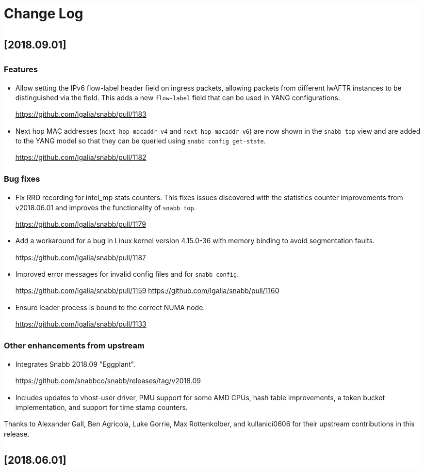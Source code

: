 # Change Log

## [2018.09.01]

### Features

* Allow setting the IPv6 flow-label header field on ingress packets, allowing
  packets from different lwAFTR instances to be distinguished via the field.
  This adds a new `flow-label` field that can be used in YANG configurations.

    https://github.com/Igalia/snabb/pull/1183

* Next hop MAC addresses (`next-hop-macaddr-v4` and `next-hop-macaddr-v6`) are now
  shown in the `snabb top` view and are added to the YANG model so that they
  can be queried using `snabb config get-state`.

    https://github.com/Igalia/snabb/pull/1182

### Bug fixes

* Fix RRD recording for intel_mp stats counters. This fixes issues discovered
  with the statistics counter improvements from v2018.06.01 and improves the
  functionality of `snabb top`.

    https://github.com/Igalia/snabb/pull/1179

* Add a workaround for a bug in Linux kernel version 4.15.0-36 with memory
  binding to avoid segmentation faults.

    https://github.com/Igalia/snabb/pull/1187

* Improved error messages for invalid config files and for `snabb config`.

    https://github.com/Igalia/snabb/pull/1159
    https://github.com/Igalia/snabb/pull/1160

* Ensure leader process is bound to the correct NUMA node.

    https://github.com/Igalia/snabb/pull/1133

### Other enhancements from upstream

  * Integrates Snabb 2018.09 "Eggplant".

      https://github.com/snabbco/snabb/releases/tag/v2018.09

  * Includes updates to vhost-user driver, PMU support for some AMD CPUs,
    hash table improvements, a token bucket implementation, and support for
    time stamp counters.

Thanks to Alexander Gall, Ben Agricola, Luke Gorrie, Max Rottenkolber, and
kullanici0606 for their upstream contributions in this release.

## [2018.06.01]
